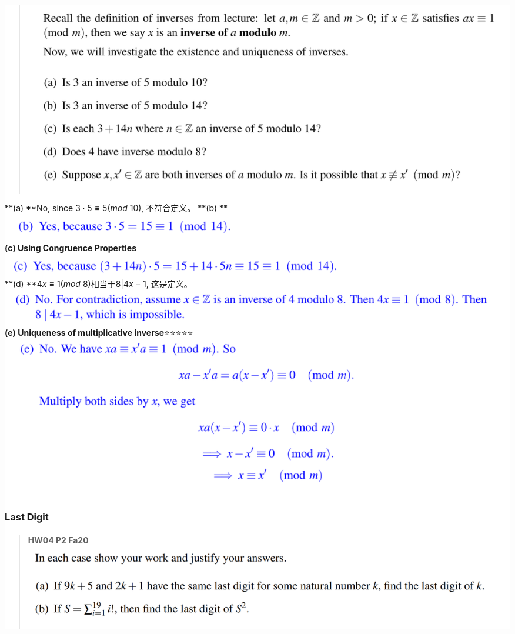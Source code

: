 > ![image.png](./__Modular_Arithmetic.assets/20231024_0837466687.png)

**(a) **No, since $3\cdot 5 \equiv 5(mod~10)$, 不符合定义。
**(b) **![image.png](./__Modular_Arithmetic.assets/20231024_0837466427.png)
**(c) Using Congruence Properties**![image.png](./__Modular_Arithmetic.assets/20231024_0837479508.png)
**(d) **$4x \equiv 1(mod ~8)$相当于$8|4x-1$, 这是定义。
![image.png](./__Modular_Arithmetic.assets/20231024_0837484713.png)
**(e) Uniqueness of multiplicative inverse**⭐⭐⭐⭐⭐![image.png](./__Modular_Arithmetic.assets/20231024_0837498866.png)

### Last Digit
> **HW04 P2 Fa20**
> ![image.png](./__Modular_Arithmetic.assets/20231024_0837504813.png)

